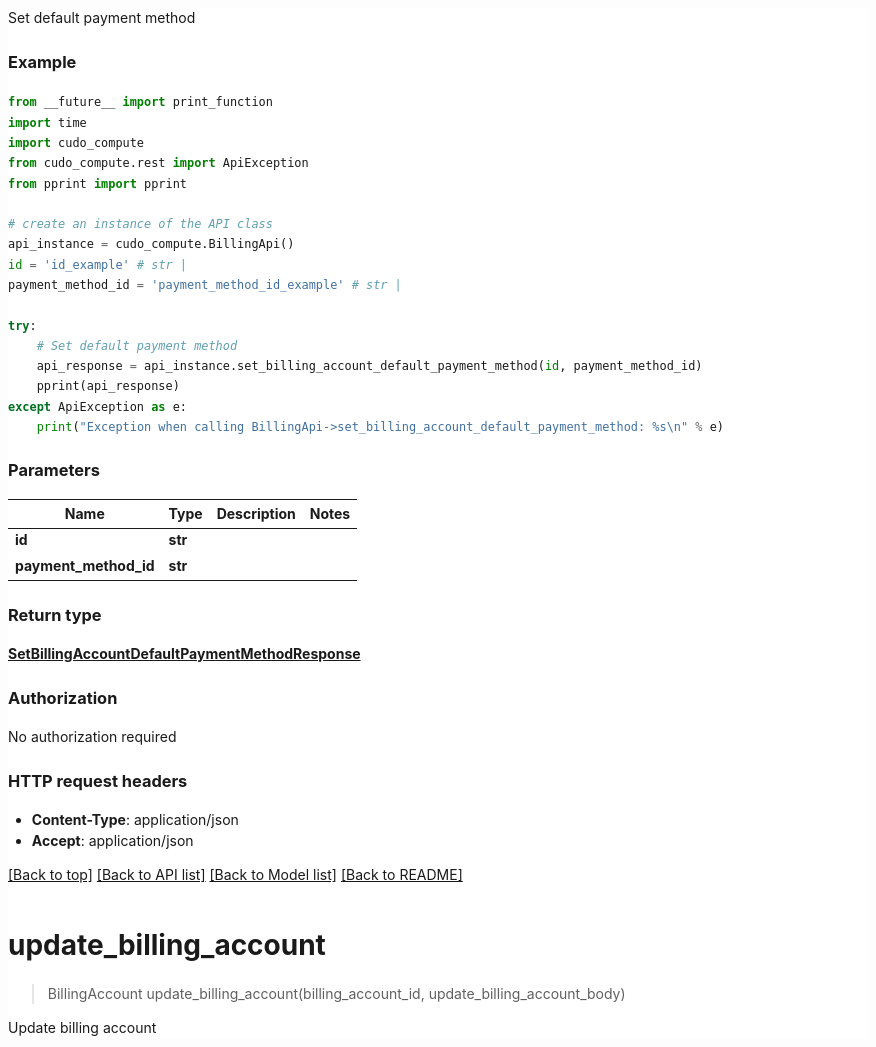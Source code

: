 Set default payment method

### Example
```python
from __future__ import print_function
import time
import cudo_compute
from cudo_compute.rest import ApiException
from pprint import pprint

# create an instance of the API class
api_instance = cudo_compute.BillingApi()
id = 'id_example' # str | 
payment_method_id = 'payment_method_id_example' # str | 

try:
    # Set default payment method
    api_response = api_instance.set_billing_account_default_payment_method(id, payment_method_id)
    pprint(api_response)
except ApiException as e:
    print("Exception when calling BillingApi->set_billing_account_default_payment_method: %s\n" % e)
```

### Parameters

Name | Type | Description  | Notes
------------- | ------------- | ------------- | -------------
 **id** | **str**|  | 
 **payment_method_id** | **str**|  | 

### Return type

[**SetBillingAccountDefaultPaymentMethodResponse**](SetBillingAccountDefaultPaymentMethodResponse.md)

### Authorization

No authorization required

### HTTP request headers

 - **Content-Type**: application/json
 - **Accept**: application/json

[[Back to top]](#) [[Back to API list]](../README.md#documentation-for-api-endpoints) [[Back to Model list]](../README.md#documentation-for-models) [[Back to README]](../README.md)

# **update_billing_account**
> BillingAccount update_billing_account(billing_account_id, update_billing_account_body)

Update billing account
